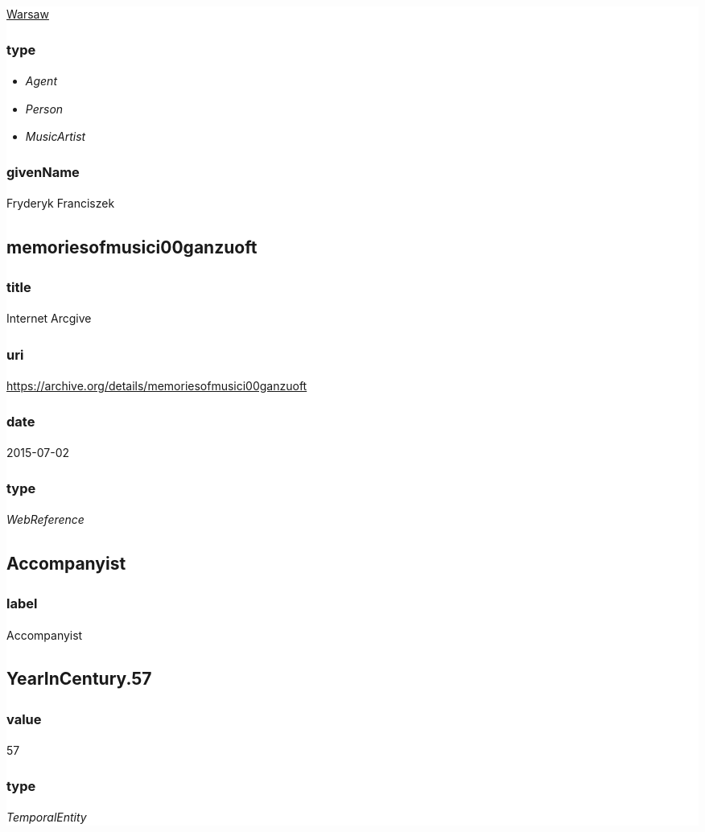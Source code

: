 
[Warsaw](#Warsaw)

### type

 - *Agent*

 - *Person*

 - *MusicArtist*

### givenName


Fryderyk Franciszek

## memoriesofmusici00ganzuoft

### title


Internet Arcgive

### uri


https://archive.org/details/memoriesofmusici00ganzuoft

### date


2015-07-02

### type


*WebReference*

## Accompanyist

### label


Accompanyist

## YearInCentury.57

### value


57

### type


*TemporalEntity*
